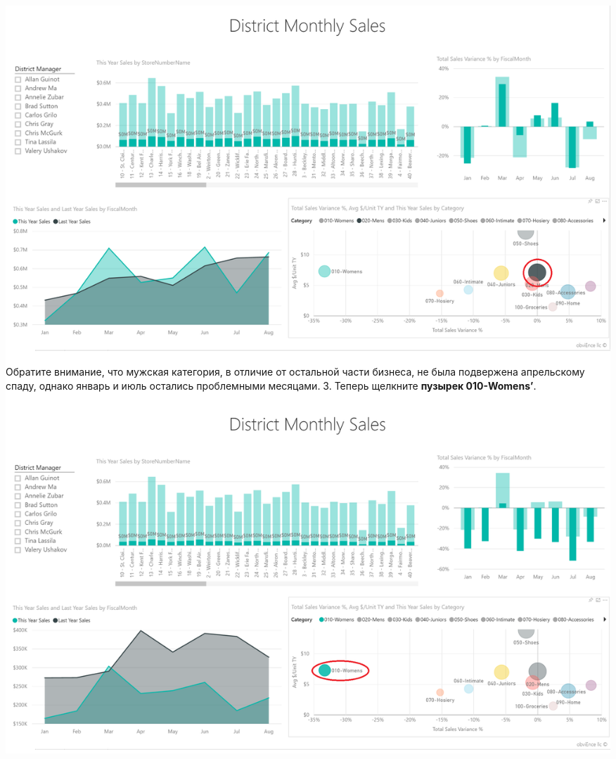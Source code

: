    ![](media/sample-retail-analysis/retail11.png)  

   Обратите внимание, что мужская категория, в отличие от остальной части бизнеса, не была подвержена апрельскому спаду, однако январь и июль остались проблемными месяцами.
3. Теперь щелкните **пузырек 010-Womens’**.

   ![](media/sample-retail-analysis/retail12.png)
